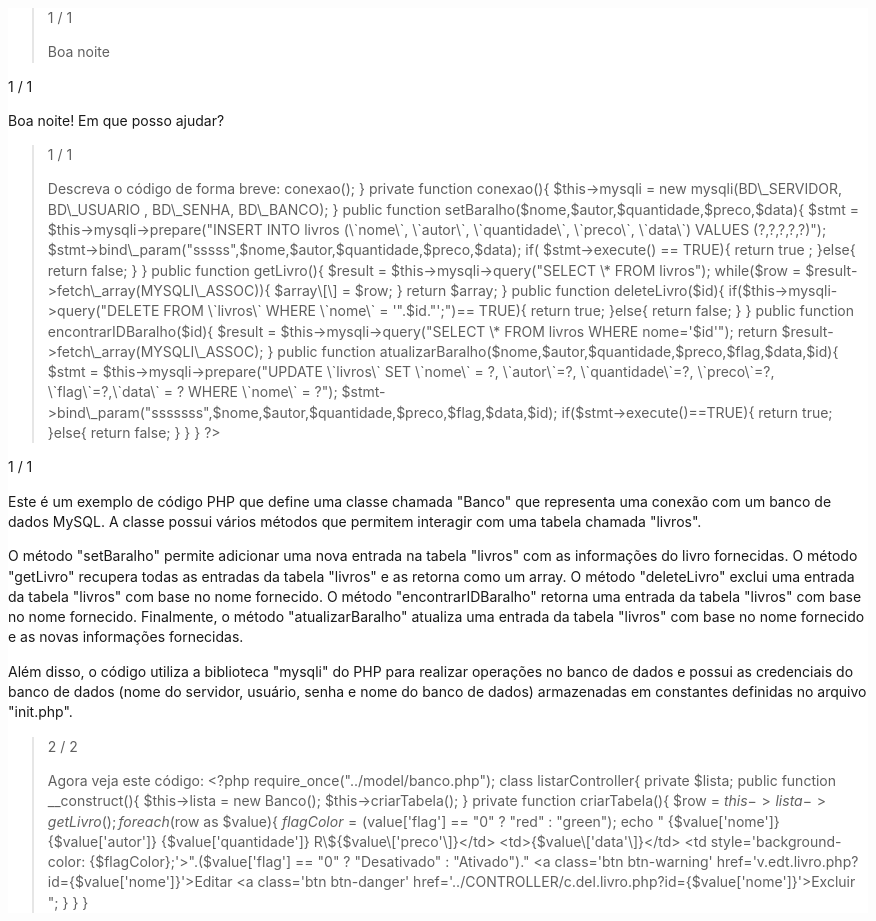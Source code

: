 > 1 / 1
> 
> Boa noite

1 / 1

Boa noite! Em que posso ajudar?

> 1 / 1
> 
> Descreva o código de forma breve: <?php require\_once("../init.php"); class Banco{ protected $mysqli; public function \_\_construct(){ $this->conexao(); } private function conexao(){ $this->mysqli = new mysqli(BD\_SERVIDOR, BD\_USUARIO , BD\_SENHA, BD\_BANCO); } public function setBaralho($nome,$autor,$quantidade,$preco,$data){ $stmt = $this->mysqli->prepare("INSERT INTO livros (\`nome\`, \`autor\`, \`quantidade\`, \`preco\`, \`data\`) VALUES (?,?,?,?,?)"); $stmt->bind\_param("sssss",$nome,$autor,$quantidade,$preco,$data); if( $stmt->execute() == TRUE){ return true ; }else{ return false; } } public function getLivro(){ $result = $this->mysqli->query("SELECT \* FROM livros"); while($row = $result->fetch\_array(MYSQLI\_ASSOC)){ $array\[\] = $row; } return $array; } public function deleteLivro($id){ if($this->mysqli->query("DELETE FROM \`livros\` WHERE \`nome\` = '".$id."';")== TRUE){ return true; }else{ return false; } } public function encontrarIDBaralho($id){ $result = $this->mysqli->query("SELECT \* FROM livros WHERE nome='$id'"); return $result->fetch\_array(MYSQLI\_ASSOC); } public function atualizarBaralho($nome,$autor,$quantidade,$preco,$flag,$data,$id){ $stmt = $this->mysqli->prepare("UPDATE \`livros\` SET \`nome\` = ?, \`autor\`=?, \`quantidade\`=?, \`preco\`=?, \`flag\`=?,\`data\` = ? WHERE \`nome\` = ?"); $stmt->bind\_param("sssssss",$nome,$autor,$quantidade,$preco,$flag,$data,$id); if($stmt->execute()==TRUE){ return true; }else{ return false; } } } ?>

1 / 1

Este é um exemplo de código PHP que define uma classe chamada "Banco" que representa uma conexão com um banco de dados MySQL. A classe possui vários métodos que permitem interagir com uma tabela chamada "livros".

O método "setBaralho" permite adicionar uma nova entrada na tabela "livros" com as informações do livro fornecidas. O método "getLivro" recupera todas as entradas da tabela "livros" e as retorna como um array. O método "deleteLivro" exclui uma entrada da tabela "livros" com base no nome fornecido. O método "encontrarIDBaralho" retorna uma entrada da tabela "livros" com base no nome fornecido. Finalmente, o método "atualizarBaralho" atualiza uma entrada da tabela "livros" com base no nome fornecido e as novas informações fornecidas.

Além disso, o código utiliza a biblioteca "mysqli" do PHP para realizar operações no banco de dados e possui as credenciais do banco de dados (nome do servidor, usuário, senha e nome do banco de dados) armazenadas em constantes definidas no arquivo "init.php".

> 2 / 2
> 
> Agora veja este código: <?php require\_once("../model/banco.php"); class listarController{ private $lista; public function \_\_construct(){ $this->lista = new Banco(); $this->criarTabela(); } private function criarTabela(){ $row = $this->lista->getLivro(); foreach ($row as $value){ $flagColor = ($value\['flag'\] == "0" ? "red" : "green"); echo "<tr> <th>{$value\['nome'\]}</th> <td>{$value\['autor'\]}</td> <td>{$value\['quantidade'\]}</td> <td>R\\${$value\['preco'\]}</td> <td>{$value\['data'\]}</td> <td style='background-color: {$flagColor};'>".($value\['flag'\] == "0" ? "Desativado" : "Ativado")."</td> <td> <a class='btn btn-warning' href='v.edt.livro.php?id={$value\['nome'\]}'>Editar</a> <a class='btn btn-danger' href='../CONTROLLER/c.del.livro.php?id={$value\['nome'\]}'>Excluir</a> </td> </tr>"; } } }
